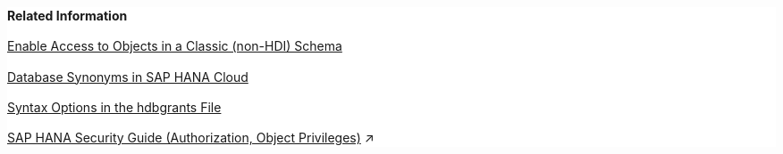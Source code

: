 

</td>
</tr>
</table>

**Related Information**  


[Enable Access to Objects in a Classic \(non-HDI\) Schema](enable-access-to-objects-in-a-classic-non-hdi-schema-402944b.md "Use a synonym to enable access to objects in a database schema that is not managed by SAP HDI (for example, ERP).")

[Database Synonyms in SAP HANA Cloud](database-synonyms-in-sap-hana-cloud-556452c.md "You can use synonyms in SAP HANA Cloud to enable access to objects that are not in the same schema or application container.")

[Syntax Options in the hdbgrants File](syntax-options-in-the-hdbgrants-file-f49c1f5.md "Assign the privileges required by users to access objects in the target schema.")

[SAP HANA Security Guide (Authorization, Object Privileges)](https://help.sap.com/viewer/a1317de16a1e41a6b0ff81849d80713c/2024_1_QRC/en-US/c3d9889e3c9843bdb834e9eb56f1b041.html#loioc3d9889e3c9843bdb834e9eb56f1b041 "The SAP HANA Cloud, SAP HANA Database Security Guide is the entry point for all information relating to the secure operation and configuration of SAP HANA Cloud, SAP HANA database.") :arrow_upper_right:

